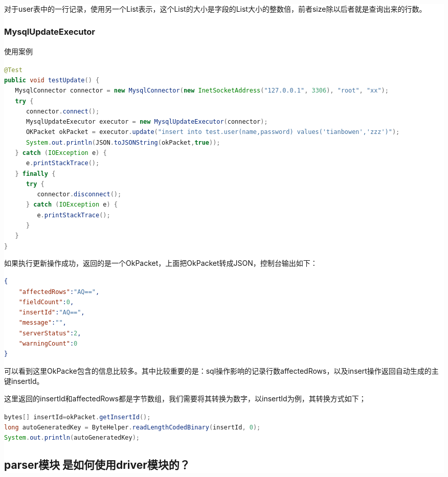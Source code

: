对于user表中的一行记录，使用另一个List表示，这个List的大小是字段的List大小的整数倍，前者size除以后者就是查询出来的行数。

### MysqlUpdateExecutor

使用案例

```java
@Test
public void testUpdate() {
   MysqlConnector connector = new MysqlConnector(new InetSocketAddress("127.0.0.1", 3306), "root", "xx");
   try {
      connector.connect();
      MysqlUpdateExecutor executor = new MysqlUpdateExecutor(connector);
      OKPacket okPacket = executor.update("insert into test.user(name,password) values('tianbowen','zzz')");
      System.out.println(JSON.toJSONString(okPacket,true));
   } catch (IOException e) {
      e.printStackTrace();
   } finally {
      try {
         connector.disconnect();
      } catch (IOException e) {
         e.printStackTrace();
      }
   }
}
```

如果执行更新操作成功，返回的是一个OkPacket，上面把OkPacket转成JSON，控制台输出如下：

```json
{
    "affectedRows":"AQ==",
    "fieldCount":0,
    "insertId":"AQ==",
    "message":"",
    "serverStatus":2,
    "warningCount":0
}
```

可以看到这里OkPacke包含的信息比较多。其中比较重要的是：sql操作影响的记录行数affectedRows，以及insert操作返回自动生成的主键insertId。

这里返回的insertId和affectedRows都是字节数组，我们需要将其转换为数字，以insertId为例，其转换方式如下； 


```java
bytes[] insertId=okPacket.getInsertId();
long autoGeneratedKey = ByteHelper.readLengthCodedBinary(insertId, 0);
System.out.println(autoGeneratedKey);
```

## parser模块 是如何使用driver模块的？
